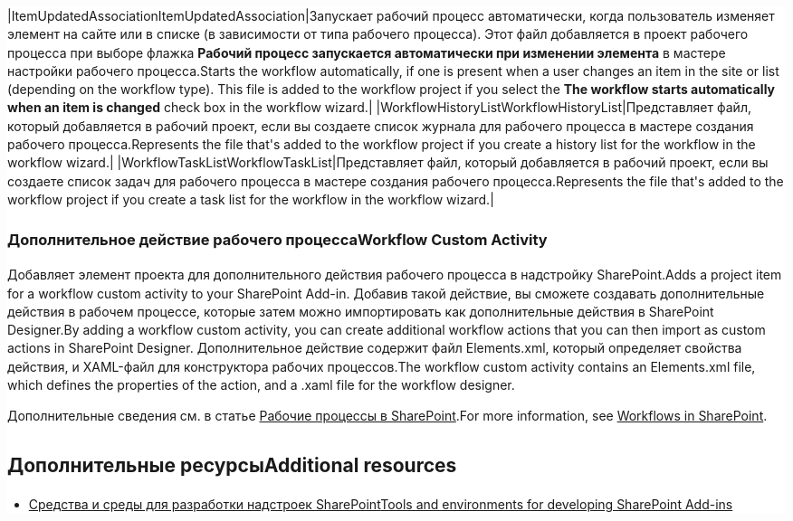 |<span data-ttu-id="69bd5-233">ItemUpdatedAssociation</span><span class="sxs-lookup"><span data-stu-id="69bd5-233">ItemUpdatedAssociation</span></span>|<span data-ttu-id="69bd5-p123">Запускает рабочий процесс автоматически, когда пользователь изменяет элемент на сайте или в списке (в зависимости от типа рабочего процесса). Этот файл добавляется в проект рабочего процесса при выборе флажка **Рабочий процесс запускается автоматически при изменении элемента** в мастере настройки рабочего процесса.</span><span class="sxs-lookup"><span data-stu-id="69bd5-p123">Starts the workflow automatically, if one is present when a user changes an item in the site or list (depending on the workflow type). This file is added to the workflow project if you select the  **The workflow starts automatically when an item is changed** check box in the workflow wizard.</span></span>|
|<span data-ttu-id="69bd5-236">WorkflowHistoryList</span><span class="sxs-lookup"><span data-stu-id="69bd5-236">WorkflowHistoryList</span></span>|<span data-ttu-id="69bd5-237">Представляет файл, который добавляется в рабочий проект, если вы создаете список журнала для рабочего процесса в мастере создания рабочего процесса.</span><span class="sxs-lookup"><span data-stu-id="69bd5-237">Represents the file that's added to the workflow project if you create a history list for the workflow in the workflow wizard.</span></span>|
|<span data-ttu-id="69bd5-238">WorkflowTaskList</span><span class="sxs-lookup"><span data-stu-id="69bd5-238">WorkflowTaskList</span></span>|<span data-ttu-id="69bd5-239">Представляет файл, который добавляется в рабочий проект, если вы создаете список задач для рабочего процесса в мастере создания рабочего процесса.</span><span class="sxs-lookup"><span data-stu-id="69bd5-239">Represents the file that's added to the workflow project if you create a task list for the workflow in the workflow wizard.</span></span>|

### <a name="workflow-custom-activity"></a><span data-ttu-id="69bd5-240">Дополнительное действие рабочего процесса</span><span class="sxs-lookup"><span data-stu-id="69bd5-240">Workflow Custom Activity</span></span>

<span data-ttu-id="69bd5-241">Добавляет элемент проекта для дополнительного действия рабочего процесса в надстройку SharePoint.</span><span class="sxs-lookup"><span data-stu-id="69bd5-241">Adds a project item for a workflow custom activity to your SharePoint Add-in.</span></span> <span data-ttu-id="69bd5-242">Добавив такой действие, вы сможете создавать дополнительные действия в рабочем процессе, которые затем можно импортировать как дополнительные действия в SharePoint Designer.</span><span class="sxs-lookup"><span data-stu-id="69bd5-242">By adding a workflow custom activity, you can create additional workflow actions that you can then import as custom actions in SharePoint Designer.</span></span> <span data-ttu-id="69bd5-243">Дополнительное действие содержит файл Elements.xml, который определяет свойства действия, и XAML-файл для конструктора рабочих процессов.</span><span class="sxs-lookup"><span data-stu-id="69bd5-243">The workflow custom activity contains an Elements.xml file, which defines the properties of the action, and a .xaml file for the workflow designer.</span></span> 

<span data-ttu-id="69bd5-244">Дополнительные сведения см. в статье [Рабочие процессы в SharePoint](http://msdn.microsoft.com/library/e0602371-ae22-44be-8a7e-9e47e9f046d6%28Office.15%29.aspx).</span><span class="sxs-lookup"><span data-stu-id="69bd5-244">For more information, see [Workflows in SharePoint](http://msdn.microsoft.com/library/e0602371-ae22-44be-8a7e-9e47e9f046d6%28Office.15%29.aspx).</span></span>

## <a name="additional-resources"></a><span data-ttu-id="69bd5-245">Дополнительные ресурсы</span><span class="sxs-lookup"><span data-stu-id="69bd5-245">Additional resources</span></span>
<span data-ttu-id="69bd5-246"><a name="SP15Projecttemplates_addlresources"> </a></span><span class="sxs-lookup"><span data-stu-id="69bd5-246"></span></span>

- [<span data-ttu-id="69bd5-247">Средства и среды для разработки надстроек SharePoint</span><span class="sxs-lookup"><span data-stu-id="69bd5-247">Tools and environments for developing SharePoint Add-ins</span></span>](tools-and-environments-for-developing-sharepoint-add-ins.md)
    
 
